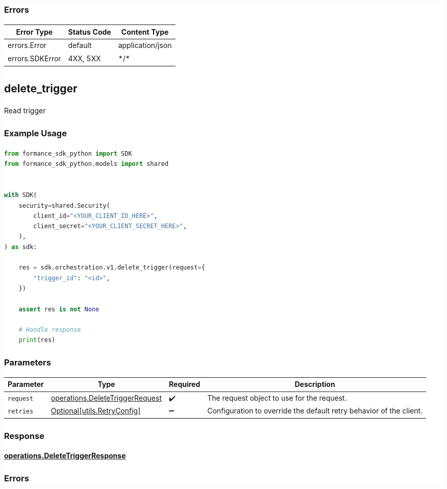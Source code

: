 ### Errors

| Error Type       | Status Code      | Content Type     |
| ---------------- | ---------------- | ---------------- |
| errors.Error     | default          | application/json |
| errors.SDKError  | 4XX, 5XX         | \*/\*            |

## delete_trigger

Read trigger

### Example Usage


```python
from formance_sdk_python import SDK
from formance_sdk_python.models import shared


with SDK(
    security=shared.Security(
        client_id="<YOUR_CLIENT_ID_HERE>",
        client_secret="<YOUR_CLIENT_SECRET_HERE>",
    ),
) as sdk:

    res = sdk.orchestration.v1.delete_trigger(request={
        "trigger_id": "<id>",
    })

    assert res is not None

    # Handle response
    print(res)

```

### Parameters

| Parameter                                                                          | Type                                                                               | Required                                                                           | Description                                                                        |
| ---------------------------------------------------------------------------------- | ---------------------------------------------------------------------------------- | ---------------------------------------------------------------------------------- | ---------------------------------------------------------------------------------- |
| `request`                                                                          | [operations.DeleteTriggerRequest](../../models/operations/deletetriggerrequest.md) | :heavy_check_mark:                                                                 | The request object to use for the request.                                         |
| `retries`                                                                          | [Optional[utils.RetryConfig]](../../models/utils/retryconfig.md)                   | :heavy_minus_sign:                                                                 | Configuration to override the default retry behavior of the client.                |

### Response

**[operations.DeleteTriggerResponse](../../models/operations/deletetriggerresponse.md)**

### Errors
